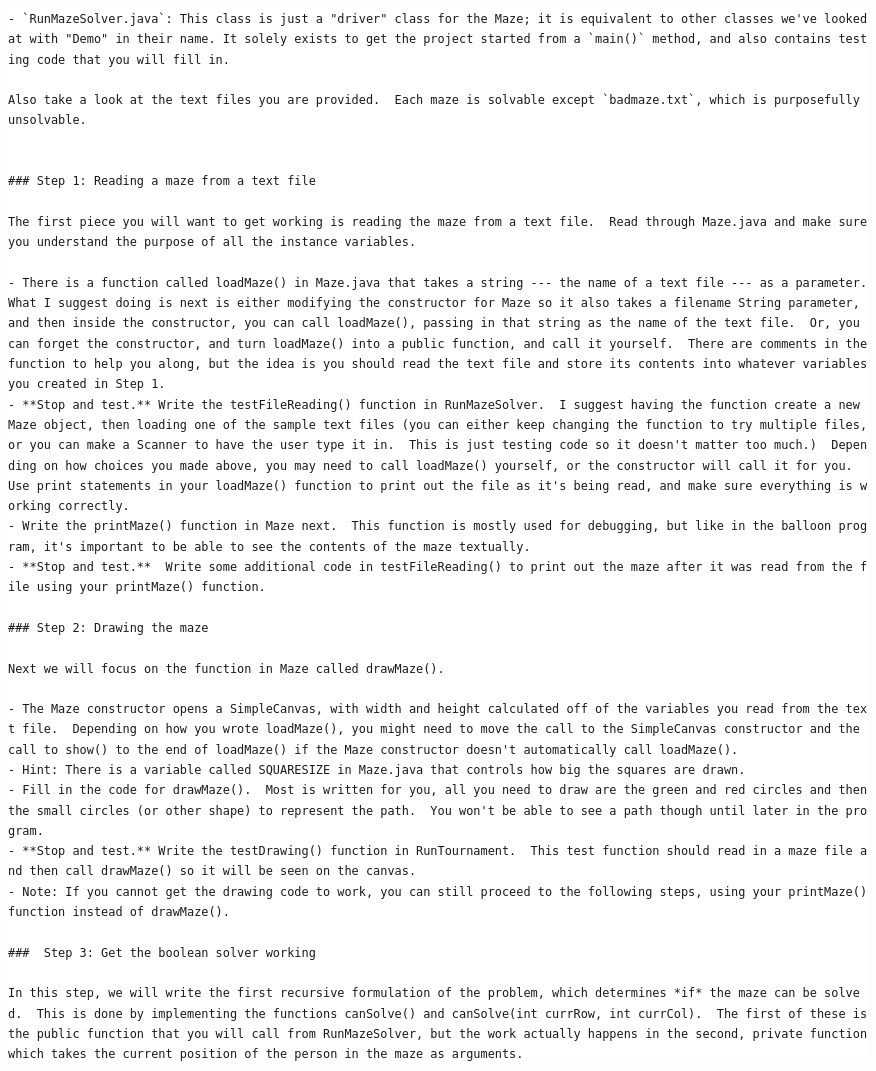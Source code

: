   ```
- `RunMazeSolver.java`: This class is just a "driver" class for the Maze; it is equivalent to other classes we've looked at with "Demo" in their name. It solely exists to get the project started from a `main()` method, and also contains testing code that you will fill in.

Also take a look at the text files you are provided.  Each maze is solvable except `badmaze.txt`, which is purposefully unsolvable. 


### Step 1: Reading a maze from a text file

The first piece you will want to get working is reading the maze from a text file.  Read through Maze.java and make sure you understand the purpose of all the instance variables.

- There is a function called loadMaze() in Maze.java that takes a string --- the name of a text file --- as a parameter.  What I suggest doing is next is either modifying the constructor for Maze so it also takes a filename String parameter, and then inside the constructor, you can call loadMaze(), passing in that string as the name of the text file.  Or, you can forget the constructor, and turn loadMaze() into a public function, and call it yourself.  There are comments in the function to help you along, but the idea is you should read the text file and store its contents into whatever variables you created in Step 1.
  - **Stop and test.** Write the testFileReading() function in RunMazeSolver.  I suggest having the function create a new Maze object, then loading one of the sample text files (you can either keep changing the function to try multiple files, or you can make a Scanner to have the user type it in.  This is just testing code so it doesn't matter too much.)  Depending on how choices you made above, you may need to call loadMaze() yourself, or the constructor will call it for you.  Use print statements in your loadMaze() function to print out the file as it's being read, and make sure everything is working correctly.
- Write the printMaze() function in Maze next.  This function is mostly used for debugging, but like in the balloon program, it's important to be able to see the contents of the maze textually.
  - **Stop and test.**  Write some additional code in testFileReading() to print out the maze after it was read from the file using your printMaze() function.

### Step 2: Drawing the maze 

Next we will focus on the function in Maze called drawMaze().  

- The Maze constructor opens a SimpleCanvas, with width and height calculated off of the variables you read from the text file.  Depending on how you wrote loadMaze(), you might need to move the call to the SimpleCanvas constructor and the call to show() to the end of loadMaze() if the Maze constructor doesn't automatically call loadMaze().
  - Hint: There is a variable called SQUARESIZE in Maze.java that controls how big the squares are drawn. 
- Fill in the code for drawMaze().  Most is written for you, all you need to draw are the green and red circles and then the small circles (or other shape) to represent the path.  You won't be able to see a path though until later in the program.
  - **Stop and test.** Write the testDrawing() function in RunTournament.  This test function should read in a maze file and then call drawMaze() so it will be seen on the canvas.
- Note: If you cannot get the drawing code to work, you can still proceed to the following steps, using your printMaze() function instead of drawMaze().

###  Step 3: Get the boolean solver working

In this step, we will write the first recursive formulation of the problem, which determines *if* the maze can be solved.  This is done by implementing the functions canSolve() and canSolve(int currRow, int currCol).  The first of these is the public function that you will call from RunMazeSolver, but the work actually happens in the second, private function which takes the current position of the person in the maze as arguments.

  ```